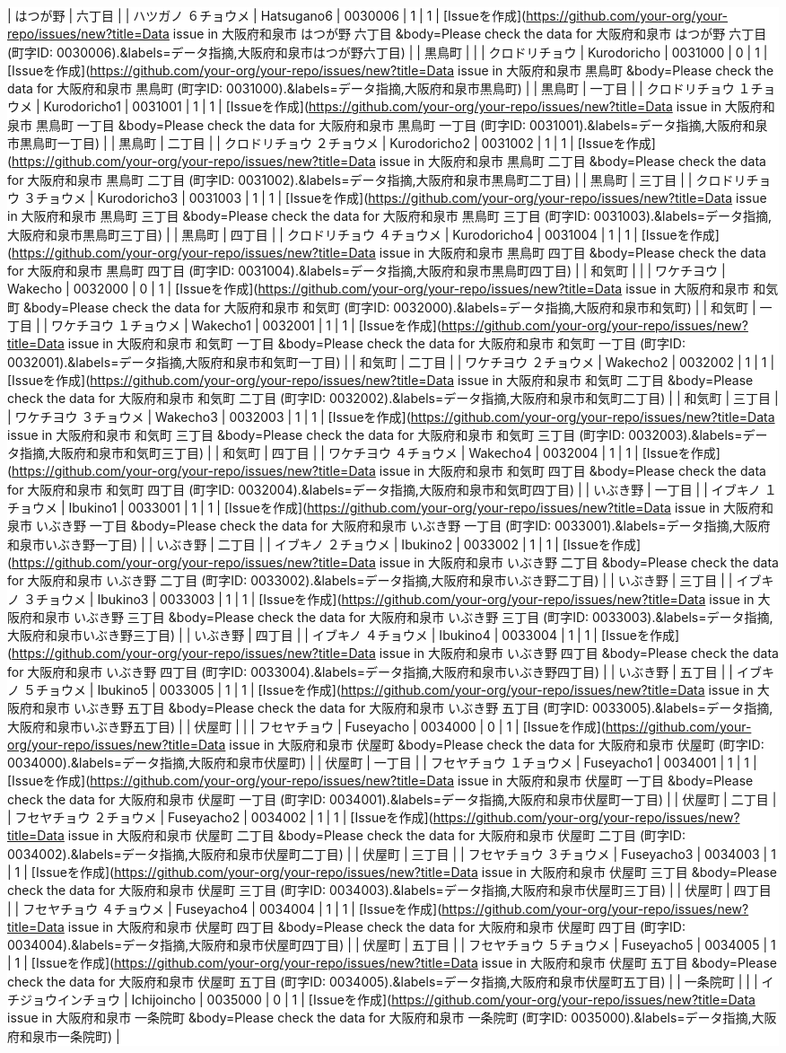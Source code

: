 | はつが野 | 六丁目 |  | ハツガノ ６チョウメ  | Hatsugano6 | 0030006 | 1 | 1 | [Issueを作成](https://github.com/your-org/your-repo/issues/new?title=Data issue in 大阪府和泉市 はつが野 六丁目 &body=Please check the data for 大阪府和泉市 はつが野 六丁目  (町字ID: 0030006).&labels=データ指摘,大阪府和泉市はつが野六丁目) |
| 黒鳥町 |  |  | クロドリチョウ   | Kurodoricho | 0031000 | 0 | 1 | [Issueを作成](https://github.com/your-org/your-repo/issues/new?title=Data issue in 大阪府和泉市 黒鳥町  &body=Please check the data for 大阪府和泉市 黒鳥町   (町字ID: 0031000).&labels=データ指摘,大阪府和泉市黒鳥町) |
| 黒鳥町 | 一丁目 |  | クロドリチョウ １チョウメ  | Kurodoricho1 | 0031001 | 1 | 1 | [Issueを作成](https://github.com/your-org/your-repo/issues/new?title=Data issue in 大阪府和泉市 黒鳥町 一丁目 &body=Please check the data for 大阪府和泉市 黒鳥町 一丁目  (町字ID: 0031001).&labels=データ指摘,大阪府和泉市黒鳥町一丁目) |
| 黒鳥町 | 二丁目 |  | クロドリチョウ ２チョウメ  | Kurodoricho2 | 0031002 | 1 | 1 | [Issueを作成](https://github.com/your-org/your-repo/issues/new?title=Data issue in 大阪府和泉市 黒鳥町 二丁目 &body=Please check the data for 大阪府和泉市 黒鳥町 二丁目  (町字ID: 0031002).&labels=データ指摘,大阪府和泉市黒鳥町二丁目) |
| 黒鳥町 | 三丁目 |  | クロドリチョウ ３チョウメ  | Kurodoricho3 | 0031003 | 1 | 1 | [Issueを作成](https://github.com/your-org/your-repo/issues/new?title=Data issue in 大阪府和泉市 黒鳥町 三丁目 &body=Please check the data for 大阪府和泉市 黒鳥町 三丁目  (町字ID: 0031003).&labels=データ指摘,大阪府和泉市黒鳥町三丁目) |
| 黒鳥町 | 四丁目 |  | クロドリチョウ ４チョウメ  | Kurodoricho4 | 0031004 | 1 | 1 | [Issueを作成](https://github.com/your-org/your-repo/issues/new?title=Data issue in 大阪府和泉市 黒鳥町 四丁目 &body=Please check the data for 大阪府和泉市 黒鳥町 四丁目  (町字ID: 0031004).&labels=データ指摘,大阪府和泉市黒鳥町四丁目) |
| 和気町 |  |  | ワケチヨウ   | Wakecho | 0032000 | 0 | 1 | [Issueを作成](https://github.com/your-org/your-repo/issues/new?title=Data issue in 大阪府和泉市 和気町  &body=Please check the data for 大阪府和泉市 和気町   (町字ID: 0032000).&labels=データ指摘,大阪府和泉市和気町) |
| 和気町 | 一丁目 |  | ワケチヨウ １チョウメ  | Wakecho1 | 0032001 | 1 | 1 | [Issueを作成](https://github.com/your-org/your-repo/issues/new?title=Data issue in 大阪府和泉市 和気町 一丁目 &body=Please check the data for 大阪府和泉市 和気町 一丁目  (町字ID: 0032001).&labels=データ指摘,大阪府和泉市和気町一丁目) |
| 和気町 | 二丁目 |  | ワケチヨウ ２チョウメ  | Wakecho2 | 0032002 | 1 | 1 | [Issueを作成](https://github.com/your-org/your-repo/issues/new?title=Data issue in 大阪府和泉市 和気町 二丁目 &body=Please check the data for 大阪府和泉市 和気町 二丁目  (町字ID: 0032002).&labels=データ指摘,大阪府和泉市和気町二丁目) |
| 和気町 | 三丁目 |  | ワケチヨウ ３チョウメ  | Wakecho3 | 0032003 | 1 | 1 | [Issueを作成](https://github.com/your-org/your-repo/issues/new?title=Data issue in 大阪府和泉市 和気町 三丁目 &body=Please check the data for 大阪府和泉市 和気町 三丁目  (町字ID: 0032003).&labels=データ指摘,大阪府和泉市和気町三丁目) |
| 和気町 | 四丁目 |  | ワケチヨウ ４チョウメ  | Wakecho4 | 0032004 | 1 | 1 | [Issueを作成](https://github.com/your-org/your-repo/issues/new?title=Data issue in 大阪府和泉市 和気町 四丁目 &body=Please check the data for 大阪府和泉市 和気町 四丁目  (町字ID: 0032004).&labels=データ指摘,大阪府和泉市和気町四丁目) |
| いぶき野 | 一丁目 |  | イブキノ １チョウメ  | Ibukino1 | 0033001 | 1 | 1 | [Issueを作成](https://github.com/your-org/your-repo/issues/new?title=Data issue in 大阪府和泉市 いぶき野 一丁目 &body=Please check the data for 大阪府和泉市 いぶき野 一丁目  (町字ID: 0033001).&labels=データ指摘,大阪府和泉市いぶき野一丁目) |
| いぶき野 | 二丁目 |  | イブキノ ２チョウメ  | Ibukino2 | 0033002 | 1 | 1 | [Issueを作成](https://github.com/your-org/your-repo/issues/new?title=Data issue in 大阪府和泉市 いぶき野 二丁目 &body=Please check the data for 大阪府和泉市 いぶき野 二丁目  (町字ID: 0033002).&labels=データ指摘,大阪府和泉市いぶき野二丁目) |
| いぶき野 | 三丁目 |  | イブキノ ３チョウメ  | Ibukino3 | 0033003 | 1 | 1 | [Issueを作成](https://github.com/your-org/your-repo/issues/new?title=Data issue in 大阪府和泉市 いぶき野 三丁目 &body=Please check the data for 大阪府和泉市 いぶき野 三丁目  (町字ID: 0033003).&labels=データ指摘,大阪府和泉市いぶき野三丁目) |
| いぶき野 | 四丁目 |  | イブキノ ４チョウメ  | Ibukino4 | 0033004 | 1 | 1 | [Issueを作成](https://github.com/your-org/your-repo/issues/new?title=Data issue in 大阪府和泉市 いぶき野 四丁目 &body=Please check the data for 大阪府和泉市 いぶき野 四丁目  (町字ID: 0033004).&labels=データ指摘,大阪府和泉市いぶき野四丁目) |
| いぶき野 | 五丁目 |  | イブキノ ５チョウメ  | Ibukino5 | 0033005 | 1 | 1 | [Issueを作成](https://github.com/your-org/your-repo/issues/new?title=Data issue in 大阪府和泉市 いぶき野 五丁目 &body=Please check the data for 大阪府和泉市 いぶき野 五丁目  (町字ID: 0033005).&labels=データ指摘,大阪府和泉市いぶき野五丁目) |
| 伏屋町 |  |  | フセヤチョウ   | Fuseyacho | 0034000 | 0 | 1 | [Issueを作成](https://github.com/your-org/your-repo/issues/new?title=Data issue in 大阪府和泉市 伏屋町  &body=Please check the data for 大阪府和泉市 伏屋町   (町字ID: 0034000).&labels=データ指摘,大阪府和泉市伏屋町) |
| 伏屋町 | 一丁目 |  | フセヤチョウ １チョウメ  | Fuseyacho1 | 0034001 | 1 | 1 | [Issueを作成](https://github.com/your-org/your-repo/issues/new?title=Data issue in 大阪府和泉市 伏屋町 一丁目 &body=Please check the data for 大阪府和泉市 伏屋町 一丁目  (町字ID: 0034001).&labels=データ指摘,大阪府和泉市伏屋町一丁目) |
| 伏屋町 | 二丁目 |  | フセヤチョウ ２チョウメ  | Fuseyacho2 | 0034002 | 1 | 1 | [Issueを作成](https://github.com/your-org/your-repo/issues/new?title=Data issue in 大阪府和泉市 伏屋町 二丁目 &body=Please check the data for 大阪府和泉市 伏屋町 二丁目  (町字ID: 0034002).&labels=データ指摘,大阪府和泉市伏屋町二丁目) |
| 伏屋町 | 三丁目 |  | フセヤチョウ ３チョウメ  | Fuseyacho3 | 0034003 | 1 | 1 | [Issueを作成](https://github.com/your-org/your-repo/issues/new?title=Data issue in 大阪府和泉市 伏屋町 三丁目 &body=Please check the data for 大阪府和泉市 伏屋町 三丁目  (町字ID: 0034003).&labels=データ指摘,大阪府和泉市伏屋町三丁目) |
| 伏屋町 | 四丁目 |  | フセヤチョウ ４チョウメ  | Fuseyacho4 | 0034004 | 1 | 1 | [Issueを作成](https://github.com/your-org/your-repo/issues/new?title=Data issue in 大阪府和泉市 伏屋町 四丁目 &body=Please check the data for 大阪府和泉市 伏屋町 四丁目  (町字ID: 0034004).&labels=データ指摘,大阪府和泉市伏屋町四丁目) |
| 伏屋町 | 五丁目 |  | フセヤチョウ ５チョウメ  | Fuseyacho5 | 0034005 | 1 | 1 | [Issueを作成](https://github.com/your-org/your-repo/issues/new?title=Data issue in 大阪府和泉市 伏屋町 五丁目 &body=Please check the data for 大阪府和泉市 伏屋町 五丁目  (町字ID: 0034005).&labels=データ指摘,大阪府和泉市伏屋町五丁目) |
| 一条院町 |  |  | イチジョウインチョウ   | Ichijoincho | 0035000 | 0 | 1 | [Issueを作成](https://github.com/your-org/your-repo/issues/new?title=Data issue in 大阪府和泉市 一条院町  &body=Please check the data for 大阪府和泉市 一条院町   (町字ID: 0035000).&labels=データ指摘,大阪府和泉市一条院町) |